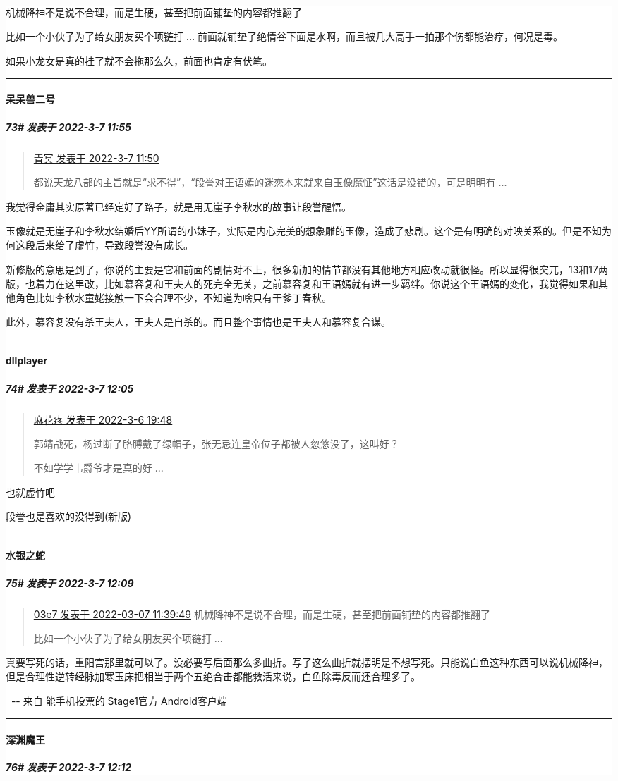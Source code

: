 机械降神不是说不合理，而是生硬，甚至把前面铺垫的内容都推翻了

比如一个小伙子为了给女朋友买个项链打 ...</blockquote>
前面就铺垫了绝情谷下面是水啊，而且被几大高手一拍那个伤都能治疗，何况是毒。

如果小龙女是真的挂了就不会拖那么久，前面也肯定有伏笔。

*****

####  呆呆兽二号  
##### 73#       发表于 2022-3-7 11:55

<blockquote><a href="httphttps://bbs.saraba1st.com/2b/forum.php?mod=redirect&amp;goto=findpost&amp;pid=54948562&amp;ptid=2056305" target="_blank">青冥 发表于 2022-3-7 11:50</a>

都说天龙八部的主旨就是“求不得”，“段誉对王语嫣的迷恋本来就来自玉像魔怔”这话是没错的，可是明明有 ...</blockquote>
我觉得金庸其实原著已经定好了路子，就是用无崖子李秋水的故事让段誉醒悟。

玉像就是无崖子和李秋水结婚后YY所谓的小妹子，实际是内心完美的想象雕的玉像，造成了悲剧。这个是有明确的对映关系的。但是不知为何这段后来给了虚竹，导致段誉没有成长。

新修版的意思是到了，你说的主要是它和前面的剧情对不上，很多新加的情节都没有其他地方相应改动就很怪。所以显得很突兀，13和17两版，也着力在这里改，比如慕容复和王夫人的死完全无关，之前慕容复和王语嫣就有进一步羁绊。你说这个王语嫣的变化，我觉得如果和其他角色比如李秋水童姥接触一下会合理不少，不知道为啥只有干爹丁春秋。

此外，慕容复没有杀王夫人，王夫人是自杀的。而且整个事情也是王夫人和慕容复合谋。

*****

####  dllplayer  
##### 74#       发表于 2022-3-7 12:05

<blockquote><a href="httphttps://bbs.saraba1st.com/2b/forum.php?mod=redirect&amp;goto=findpost&amp;pid=54939777&amp;ptid=2056305" target="_blank">麻花疼 发表于 2022-3-6 19:48</a>

郭靖战死，杨过断了胳膊戴了绿帽子，张无忌连皇帝位子都被人忽悠没了，这叫好？

不如学学韦爵爷才是真的好 ...</blockquote>
也就虚竹吧

段誉也是喜欢的没得到(新版)



*****

####  水银之蛇  
##### 75#       发表于 2022-3-7 12:09

<blockquote><a href="httphttps://bbs.saraba1st.com/2b/forum.php?mod=redirect&amp;goto=findpost&amp;pid=54948424&amp;ptid=2056305" target="_blank">03e7 发表于 2022-03-07 11:39:49</a>
机械降神不是说不合理，而是生硬，甚至把前面铺垫的内容都推翻了

比如一个小伙子为了给女朋友买个项链打 ...</blockquote>真要写死的话，重阳宫那里就可以了。没必要写后面那么多曲折。写了这么曲折就摆明是不想写死。只能说白鱼这种东西可以说机械降神，但是合理性逆转经脉加寒玉床把相当于两个五绝合击都能救活来说，白鱼除毒反而还合理多了。

[  -- 来自 能手机投票的 Stage1官方 Android客户端](https://www.coolapk.com/apk/140634)

*****

####  深渊魔王  
##### 76#       发表于 2022-3-7 12:12
